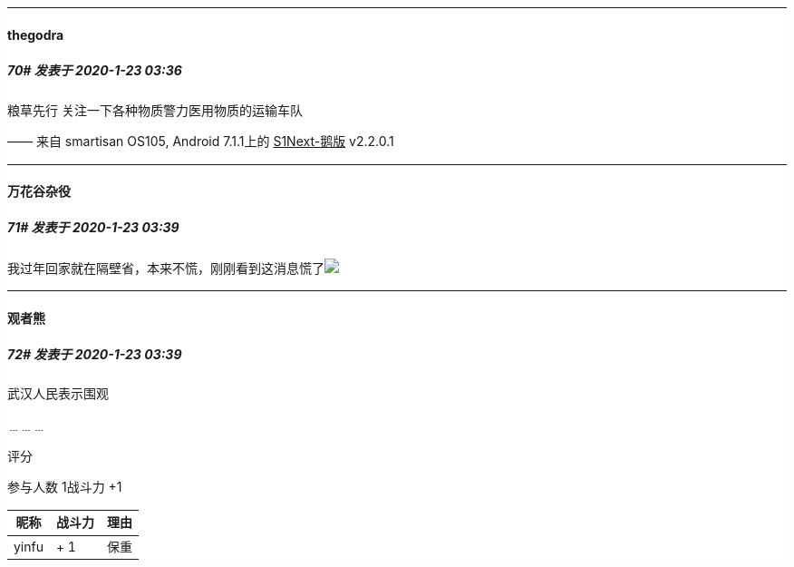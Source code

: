 





-----

####  thegodra  
##### 70#       发表于 2020-1-23 03:36




粮草先行
关注一下各种物质警力医用物质的运输车队

—— 来自 smartisan OS105, Android 7.1.1上的 [S1Next-鹅版](https://github.com/ykrank/S1-Next/releases) v2.2.0.1







-----

####  万花谷杂役  
##### 71#       发表于 2020-1-23 03:39




我过年回家就在隔壁省，本来不慌，刚刚看到这消息慌了<img src="https://static.saraba1st.com/image/smiley/face2017/001.png" referrerpolicy="no-referrer">







-----

####  观者熊  
##### 72#       发表于 2020-1-23 03:39




武汉人民表示围观



﹍﹍﹍

评分





 参与人数 1战斗力 +1

|昵称|战斗力|理由|
|----|---|---|
| yinfu| + 1|保重|
